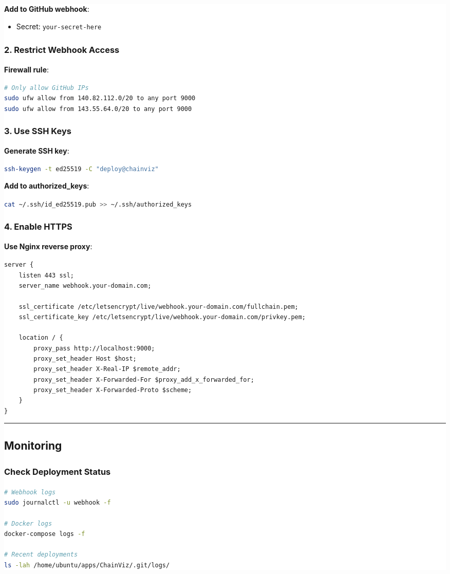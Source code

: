 **Add to GitHub webhook**:
- Secret: `your-secret-here`

### 2. Restrict Webhook Access

**Firewall rule**:
```bash
# Only allow GitHub IPs
sudo ufw allow from 140.82.112.0/20 to any port 9000
sudo ufw allow from 143.55.64.0/20 to any port 9000
```

### 3. Use SSH Keys

**Generate SSH key**:
```bash
ssh-keygen -t ed25519 -C "deploy@chainviz"
```

**Add to authorized_keys**:
```bash
cat ~/.ssh/id_ed25519.pub >> ~/.ssh/authorized_keys
```

### 4. Enable HTTPS

**Use Nginx reverse proxy**:
```nginx
server {
    listen 443 ssl;
    server_name webhook.your-domain.com;

    ssl_certificate /etc/letsencrypt/live/webhook.your-domain.com/fullchain.pem;
    ssl_certificate_key /etc/letsencrypt/live/webhook.your-domain.com/privkey.pem;

    location / {
        proxy_pass http://localhost:9000;
        proxy_set_header Host $host;
        proxy_set_header X-Real-IP $remote_addr;
        proxy_set_header X-Forwarded-For $proxy_add_x_forwarded_for;
        proxy_set_header X-Forwarded-Proto $scheme;
    }
}
```

---

## Monitoring

### Check Deployment Status

```bash
# Webhook logs
sudo journalctl -u webhook -f

# Docker logs
docker-compose logs -f

# Recent deployments
ls -lah /home/ubuntu/apps/ChainViz/.git/logs/
```
